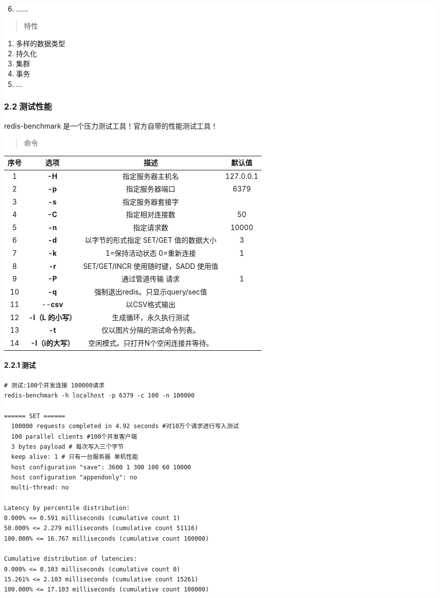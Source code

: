 6.  ......

> 特性

1.  多样的数据类型
2.  持久化
3.  集群
4.  事务
5.  …

### 2.2 测试性能

redis-benchmark 是一个压力测试工具！官方自带的性能测试工具！

> 命令

| 序号 |        选项        |                 描述                  |  默认值   |
| :--: | :----------------: | :-----------------------------------: | :-------: |
|  1   |       **-H**       |           指定服务器主机名            | 127.0.0.1 |
|  2   |       **-p**       |            指定服务器端口             |   6379    |
|  3   |       **-s**       |           指定服务器套接字            |           |
|  4   |       **-C**       |            指定相对连接数             |    50     |
|  5   |       **-n**       |              指定请求数               |   10000   |
|  6   |       **-d**       | 以字节的形式指定 SET/GET 值的数据大小 |     3     |
|  7   |       **-k**       |       1=保持活动状态 0=重新连接       |     1     |
|  8   |       **-r**       | SET/GET/INCR 使用随时键，SADD 使用值  |           |
|  9   |       **-P**       |      通过管道传输 <numreq> 请求       |     1     |
|  10  |       **-q**       |   强制退出redis。只显示query/sec值    |           |
|  11  |     --**csv**      |             以CSV格式输出             |           |
|  12  | **-l（L 的小写）** |        生成循环，永久执行测试         |           |
|  13  |       **-t**       |     仅以图片分隔的测试命令列表。      |           |
|  14  | **-I（i的大写）**  |  空闲模式。只打开N个空闲连接并等待。  |           |

#### 2.2.1 测试

~~~shell
# 测试:100个并发连接 100000请求
redis-benchmark -h localhost -p 6379 -c 100 -n 100000

====== SET ======
  100000 requests completed in 4.92 seconds #对10万个请求进行写入测试
  100 parallel clients #100个并发客户端
  3 bytes payload # 每次写入三个字节
  keep alive: 1 # 只有一台服务器 单机性能
  host configuration "save": 3600 1 300 100 60 10000
  host configuration "appendonly": no
  multi-thread: no

Latency by percentile distribution:
0.000% <= 0.591 milliseconds (cumulative count 1)
50.000% <= 2.279 milliseconds (cumulative count 51116)
100.000% <= 16.767 milliseconds (cumulative count 100000)

Cumulative distribution of latencies:
0.000% <= 0.103 milliseconds (cumulative count 0)
15.261% <= 2.103 milliseconds (cumulative count 15261)
100.000% <= 17.103 milliseconds (cumulative count 100000)
~~~